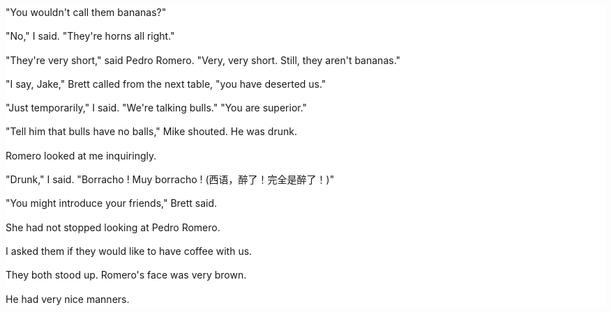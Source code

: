 "You wouldn't call them bananas?" 

"No," I said. "They're horns all right." 

"They're very short," said Pedro Romero. "Very, very short. Still, they aren't bananas." 

"I say, Jake," Brett called from the next table, "you have deserted us." 

"Just temporarily," I said. "We're talking bulls." 
"You are superior." 

"Tell him that bulls have no balls," Mike shouted. He was drunk. 

Romero looked at me inquiringly. 

"Drunk," I said. "Borracho ! Muy borracho ! (西语，醉了！完全是醉了！)" 

"You might introduce your friends," Brett said. 

She had not stopped looking at Pedro Romero. 

I asked them if they would like to have coffee with us. 

They both stood up. Romero's face was very brown. 

He had very nice manners. 
